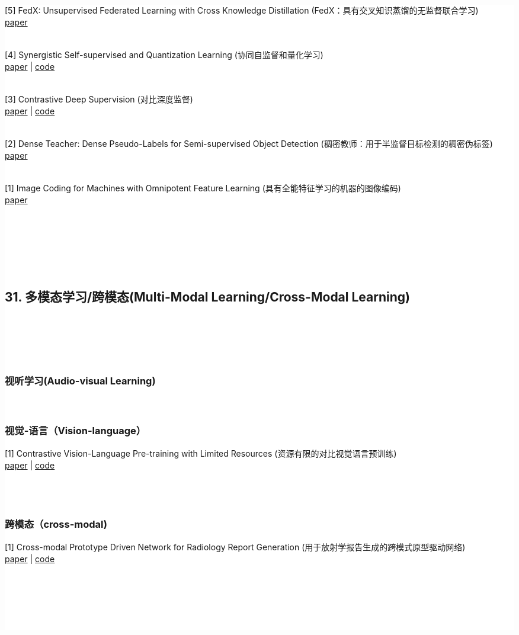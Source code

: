 [5] FedX: Unsupervised Federated Learning with Cross Knowledge Distillation (FedX：具有交叉知识蒸馏的无监督联合学习)<br>
[paper](https://arxiv.org/abs/2207.09158)<br><br>

[4] Synergistic Self-supervised and Quantization Learning (协同自监督和量化学习)<br>
[paper](https://arxiv.org/abs/2207.05432) | [code](https://github.com/megvii-research/ssql-eccv2022)<br><br>

[3] Contrastive Deep Supervision (对比深度监督)<br>
[paper](https://arxiv.org/abs/2207.05306) | [code](https://github.com/archiplab-linfengzhang/contrastive-deep-supervision)<br><br>

[2] Dense Teacher: Dense Pseudo-Labels for Semi-supervised Object Detection (稠密教师：用于半监督目标检测的稠密伪标签)<br>
[paper](https://arxiv.org/abs/2207.02541)<br><br>

[1] Image Coding for Machines with Omnipotent Feature Learning (具有全能特征学习的机器的图像编码)<br>
[paper](https://arxiv.org/abs/2207.01932) <br><br>


<br><br>


<br>
<a name="MMLearning"/> 

## 31. 多模态学习/跨模态(Multi-Modal Learning/Cross-Modal Learning)


<br><br>

<br>
<a name="Audio-VisualLearning"/> 

###  视听学习(Audio-visual Learning)<br>


<br>
<a name="VLRL"/> 

### 视觉-语言（Vision-language）
[1] Contrastive Vision-Language Pre-training with Limited Resources (资源有限的对比视觉语言预训练)<br>
[paper](https://arxiv.org/abs/2112.09331) | [code](https://github.com/zerovl/zerovl)<br><br>


<br>
<a name="CML"/> 

### 跨模态（cross-modal)
[1] Cross-modal Prototype Driven Network for Radiology Report Generation (用于放射学报告生成的跨模式原型驱动网络)<br>
[paper](https://arxiv.org/abs/) | [code](https://github.com/markin-wang/xpronet)<br><br>


<br><br>


<br>
<a name="ActiveLearning"/> 
